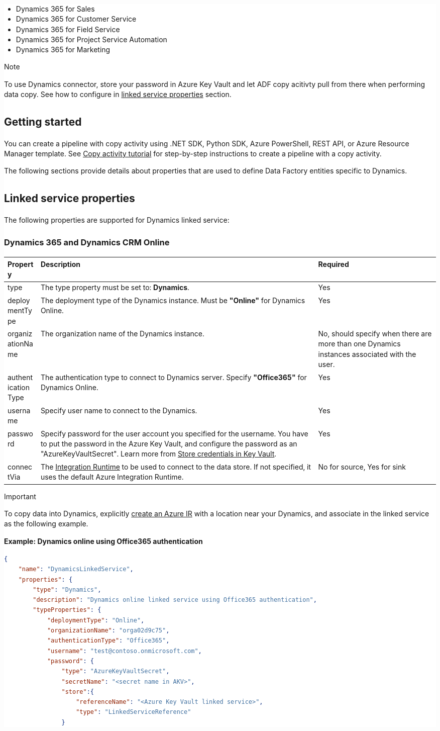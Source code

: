 - Dynamics 365 for Sales
- Dynamics 365 for Customer Service
- Dynamics 365 for Field Service
- Dynamics 365 for Project Service Automation
- Dynamics 365 for Marketing

> [!NOTE]
> To use Dynamics connector, store your password in Azure Key Vault and let ADF copy acitivty pull from there when performing data copy. See how to configure in [linked service properties](#linked-service-properties) section.

## Getting started

You can create a pipeline with copy activity using .NET SDK, Python SDK, Azure PowerShell, REST API, or Azure Resource Manager template. See [Copy activity tutorial](quickstart-create-data-factory-dot-net.md) for step-by-step instructions to create a pipeline with a copy activity.

The following sections provide details about properties that are used to define Data Factory entities specific to Dynamics.

## Linked service properties

The following properties are supported for Dynamics linked service:

### Dynamics 365 and Dynamics CRM Online

| Property | Description | Required |
|:--- |:--- |:--- |
| type | The type property must be set to: **Dynamics**. | Yes |
| deploymentType | The deployment type of the Dynamics instance. Must be **"Online"** for Dynamics Online. | Yes |
| organizationName | The organization name of the Dynamics instance. | No, should specify when there are more than one Dynamics instances associated with the user. |
| authenticationType | The authentication type to connect to Dynamics server. Specify **"Office365"** for Dynamics Online. | Yes |
| username | Specify user name to connect to the Dynamics. | Yes |
| password | Specify password for the user account you specified for the username. You have to put the password in the Azure Key Vault, and configure the password as an "AzureKeyVaultSecret". Learn more from [Store credentials in Key Vault](store-credentials-in-key-vault.md). | Yes |
| connectVia | The [Integration Runtime](concepts-integration-runtime.md) to be used to connect to the data store. If not specified, it uses the default Azure Integration Runtime. | No for source, Yes for sink |

>[!IMPORTANT]
>To copy data into Dynamics, explicitly [create an Azure IR](create-azure-integration-runtime.md#create-azure-ir) with a location near your Dynamics, and associate in the linked service as the following example.

**Example: Dynamics online using Office365 authentication**

```json
{
    "name": "DynamicsLinkedService",
    "properties": {
        "type": "Dynamics",
        "description": "Dynamics online linked service using Office365 authentication",
        "typeProperties": {
            "deploymentType": "Online",
            "organizationName": "orga02d9c75",
            "authenticationType": "Office365",
            "username": "test@contoso.onmicrosoft.com",
            "password": {
                "type": "AzureKeyVaultSecret",
                "secretName": "<secret name in AKV>",
                "store":{
                    "referenceName": "<Azure Key Vault linked service>",
                    "type": "LinkedServiceReference"
                }
```